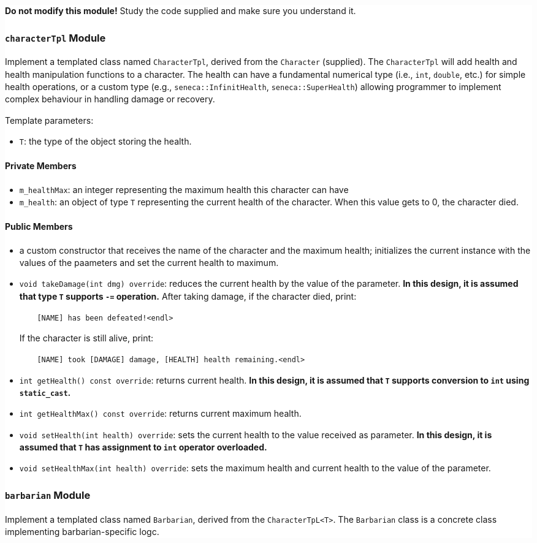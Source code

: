 **Do not modify this module!**  Study the code supplied and make sure you understand it.







### `characterTpl` Module

Implement a templated class named `CharacterTpl`, derived from the `Character` (supplied). The `CharacterTpl` will add health and health manipulation functions to a character. The health can have a fundamental numerical type (i.e., `int`, `double`, etc.) for simple health operations, or a custom type (e.g., `seneca::InfinitHealth`, `seneca::SuperHealth`) allowing programmer to implement complex behaviour in handling damage or recovery.

Template parameters:

- `T`: the type of the object storing the health.


#### Private Members

- `m_healthMax`: an integer representing the maximum health this character can have
- `m_health`: an object of type `T` representing the current health of the character. When this value gets to 0, the character died.

#### Public Members

- a custom constructor that receives the name of the character and the maximum health; initializes the current instance with the values of the paameters and set the current health to maximum.
- `void takeDamage(int dmg) override`: reduces the current health by the value of the parameter. **In this design, it is assumed that type `T` supports `-=` operation.**  After taking damage, if the character died, print:

  ```txt
      [NAME] has been defeated!<endl>
  ```

  If the character is still alive, print:

  ```txt
      [NAME] took [DAMAGE] damage, [HEALTH] health remaining.<endl>
  ```

- `int getHealth() const override`: returns current health. **In this design, it is assumed that `T` supports conversion to `int` using `static_cast`.**
- `int getHealthMax() const override`: returns current maximum health.
- `void setHealth(int health) override`: sets the current health to the value received as parameter. **In this design, it is assumed that `T` has assignment to `int` operator overloaded.**
- `void setHealthMax(int health) override`: sets the maximum health and current health to the value of the parameter.



### `barbarian` Module

Implement a templated class named `Barbarian`, derived from the `CharacterTpL<T>`. The `Barbarian` class is a concrete class implementing barbarian-specific logc.
